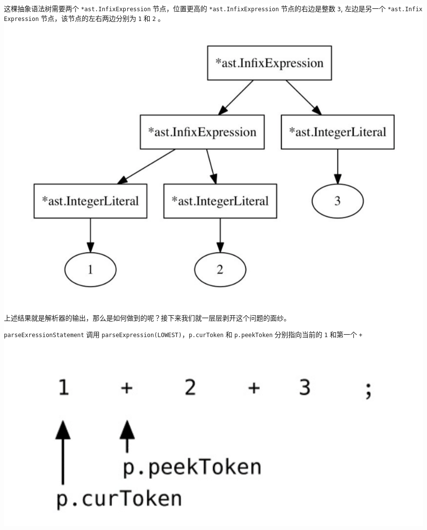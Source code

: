 这棵抽象语法树需要两个 `*ast.InfixExpression` 节点，位置更高的 `*ast.InfixExpression` 节点的右边是整数 `3`, 左边是另一个 `*ast.InfixExpression` 节点，该节点的左右两边分别为 `1` 和 `2` 。
![1+2+3](./figures/ast4.png)

上述结果就是解析器的输出，那么是如何做到的呢？接下来我们就一层层剥开这个问题的面纱。

`parseExressionStatement` 调用 `parseExpression(LOWEST)`，`p.curToken` 和 `p.peekToken` 分别指向当前的 `1` 和第一个 `+`

![第一步](./figures/expression1.png)
